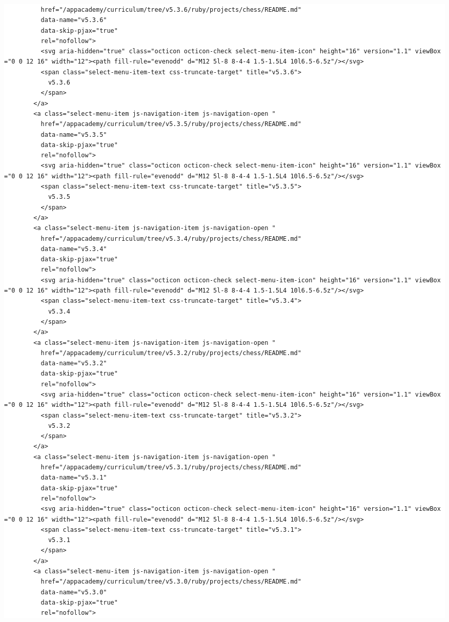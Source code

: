               href="/appacademy/curriculum/tree/v5.3.6/ruby/projects/chess/README.md"
              data-name="v5.3.6"
              data-skip-pjax="true"
              rel="nofollow">
              <svg aria-hidden="true" class="octicon octicon-check select-menu-item-icon" height="16" version="1.1" viewBox="0 0 12 16" width="12"><path fill-rule="evenodd" d="M12 5l-8 8-4-4 1.5-1.5L4 10l6.5-6.5z"/></svg>
              <span class="select-menu-item-text css-truncate-target" title="v5.3.6">
                v5.3.6
              </span>
            </a>
            <a class="select-menu-item js-navigation-item js-navigation-open "
              href="/appacademy/curriculum/tree/v5.3.5/ruby/projects/chess/README.md"
              data-name="v5.3.5"
              data-skip-pjax="true"
              rel="nofollow">
              <svg aria-hidden="true" class="octicon octicon-check select-menu-item-icon" height="16" version="1.1" viewBox="0 0 12 16" width="12"><path fill-rule="evenodd" d="M12 5l-8 8-4-4 1.5-1.5L4 10l6.5-6.5z"/></svg>
              <span class="select-menu-item-text css-truncate-target" title="v5.3.5">
                v5.3.5
              </span>
            </a>
            <a class="select-menu-item js-navigation-item js-navigation-open "
              href="/appacademy/curriculum/tree/v5.3.4/ruby/projects/chess/README.md"
              data-name="v5.3.4"
              data-skip-pjax="true"
              rel="nofollow">
              <svg aria-hidden="true" class="octicon octicon-check select-menu-item-icon" height="16" version="1.1" viewBox="0 0 12 16" width="12"><path fill-rule="evenodd" d="M12 5l-8 8-4-4 1.5-1.5L4 10l6.5-6.5z"/></svg>
              <span class="select-menu-item-text css-truncate-target" title="v5.3.4">
                v5.3.4
              </span>
            </a>
            <a class="select-menu-item js-navigation-item js-navigation-open "
              href="/appacademy/curriculum/tree/v5.3.2/ruby/projects/chess/README.md"
              data-name="v5.3.2"
              data-skip-pjax="true"
              rel="nofollow">
              <svg aria-hidden="true" class="octicon octicon-check select-menu-item-icon" height="16" version="1.1" viewBox="0 0 12 16" width="12"><path fill-rule="evenodd" d="M12 5l-8 8-4-4 1.5-1.5L4 10l6.5-6.5z"/></svg>
              <span class="select-menu-item-text css-truncate-target" title="v5.3.2">
                v5.3.2
              </span>
            </a>
            <a class="select-menu-item js-navigation-item js-navigation-open "
              href="/appacademy/curriculum/tree/v5.3.1/ruby/projects/chess/README.md"
              data-name="v5.3.1"
              data-skip-pjax="true"
              rel="nofollow">
              <svg aria-hidden="true" class="octicon octicon-check select-menu-item-icon" height="16" version="1.1" viewBox="0 0 12 16" width="12"><path fill-rule="evenodd" d="M12 5l-8 8-4-4 1.5-1.5L4 10l6.5-6.5z"/></svg>
              <span class="select-menu-item-text css-truncate-target" title="v5.3.1">
                v5.3.1
              </span>
            </a>
            <a class="select-menu-item js-navigation-item js-navigation-open "
              href="/appacademy/curriculum/tree/v5.3.0/ruby/projects/chess/README.md"
              data-name="v5.3.0"
              data-skip-pjax="true"
              rel="nofollow">